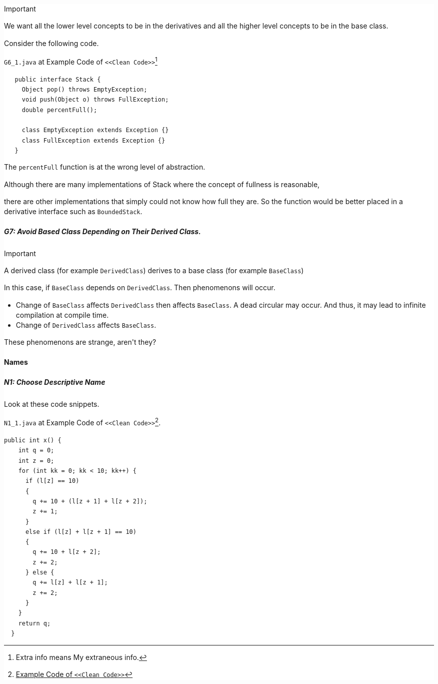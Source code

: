 > [!IMPORTANT]
> We want all the lower level concepts to be in the derivatives and all the higher level concepts to be in the base class.

Consider the following code.

`G6_1.java` at Example Code of `<<Clean Code>>`[^1]

```
   public interface Stack {
     Object pop() throws EmptyException;
     void push(Object o) throws FullException;
     double percentFull();

     class EmptyException extends Exception {}
     class FullException extends Exception {}
   }
```

The `percentFull` function is at the wrong level of abstraction.

Although there are many implementations of Stack where the concept of fullness is reasonable, 

there are other implementations that simply could not know how full they are. So the function would be better placed in a derivative interface such as `BoundedStack`.

##### G7: Avoid Based Class Depending on Their Derived Class.

> [!IMPORTANT]
> A derived class (for example `DerivedClass`) derives to a base class (for example `BaseClass`)

In this case, if `BaseClass` depends on `DerivedClass`. Then phenomenons will occur.

+ Change of `BaseClass` affects `DerivedClass` then affects `BaseClass`. A dead circular may occur. And thus, it may lead to infinite compilation at compile time.
+ Change of `DerivedClass` affects `BaseClass`.

These phenomenons are strange, aren't they?


#### Names
##### N1: Choose Descriptive Name

Look at these code snippets.

`N1_1.java` at Example Code of `<<Clean Code>>`[^2].

```
public int x() {
	int q = 0;
	int z = 0;
	for (int kk = 0; kk < 10; kk++) {
	  if (l[z] == 10)
	  {
		q += 10 + (l[z + 1] + l[z + 2]);
		z += 1;
	  }
	  else if (l[z] + l[z + 1] == 10)
	  {
		q += 10 + l[z + 2];
		z += 2;
	  } else {
		q += l[z] + l[z + 1];
		z += 2;
	  }
	}
	return q;
  }
```


[^0]: O.S. means my opinion or something I want to say.
[^1]: Extra info means My extraneous info.
[^2]: [Example Code of `<<Clean Code>>`]()